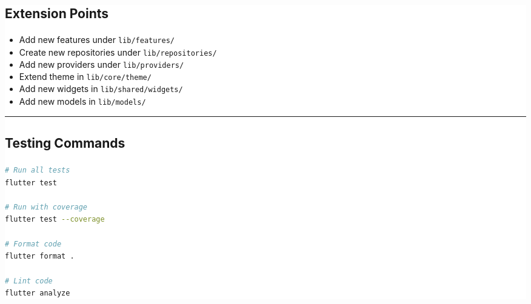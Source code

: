 
## Extension Points

- Add new features under `lib/features/`
- Create new repositories under `lib/repositories/`
- Add new providers under `lib/providers/`
- Extend theme in `lib/core/theme/`
- Add new widgets in `lib/shared/widgets/`
- Add new models in `lib/models/`

---

## Testing Commands
```bash
# Run all tests
flutter test

# Run with coverage
flutter test --coverage

# Format code
flutter format .

# Lint code
flutter analyze
```